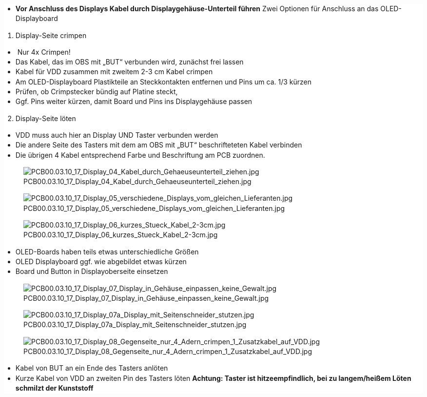 * **Vor Anschluss des Displays Kabel durch Displaygehäuse-Unterteil führen**
Zwei Optionen für Anschluss an das OLED-Displayboard 
1. Display-Seite crimpen
*  Nur 4x Crimpen! 
* Das Kabel, das im OBS mit „BUT“ verbunden wird, zunächst frei lassen
* Kabel für VDD zusammen mit zweitem 2-3 cm Kabel crimpen
* Am OLED-Displayboard Plastikteile an Steckkontakten entfernen und Pins um ca. 1/3 kürzen
* Prüfen, ob Crimpstecker bündig auf Platine steckt, 
* Ggf. Pins weiter kürzen, damit Board und Pins ins Displaygehäuse passen

2. Display-Seite löten
* VDD muss auch hier an Display UND Taster verbunden werden
* Die andere Seite des Tasters mit dem am OBS mit „BUT“ beschrifteteten Kabel verbinden
* Die übrigen 4 Kabel entsprechend Farbe und Beschriftung am PCB zuordnen.


<figure>
  <img src="images_00.03.10/PCB00.03.10_17_Display_04_Kabel_durch_Gehaeuseunterteil_ziehen.jpg" alt="PCB00.03.10_17_Display_04_Kabel_durch_Gehaeuseunterteil_ziehen.jpg" class="inline" />
<figcaption>PCB00.03.10_17_Display_04_Kabel_durch_Gehaeuseunterteil_ziehen.jpg</figcaption>
</figure>
<figure>
  <img src="images_00.03.10/PCB00.03.10_17_Display_05_verschiedene_Displays_vom_gleichen_Lieferanten.jpg" alt="PCB00.03.10_17_Display_05_verschiedene_Displays_vom_gleichen_Lieferanten.jpg" class="inline" />
<figcaption>PCB00.03.10_17_Display_05_verschiedene_Displays_vom_gleichen_Lieferanten.jpg</figcaption>
</figure>
<figure>
  <img src="images_00.03.10/PCB00.03.10_17_Display_06_kurzes_Stueck_Kabel_2-3cm.jpg" alt="PCB00.03.10_17_Display_06_kurzes_Stueck_Kabel_2-3cm.jpg" class="inline" />
<figcaption>PCB00.03.10_17_Display_06_kurzes_Stueck_Kabel_2-3cm.jpg</figcaption>
</figure>

* OLED-Boards haben teils etwas unterschiedliche Größen
* OLED Displayboard ggf. wie abgebildet etwas kürzen
* Board und Button in Displayoberseite einsetzen

<figure>
  <img src="images_00.03.10/PCB00.03.10_17_Display_07_Display_in_Geh&auml;use_einpassen_keine_Gewalt.jpg" alt="PCB00.03.10_17_Display_07_Display_in_Geh&auml;use_einpassen_keine_Gewalt.jpg" class="inline" />
<figcaption>PCB00.03.10_17_Display_07_Display_in_Gehäuse_einpassen_keine_Gewalt.jpg</figcaption>
</figure>
<figure>
  <img src="images_00.03.10/PCB00.03.10_17_Display_07a_Display_mit_Seitenschneider_stutzen.jpg" alt="PCB00.03.10_17_Display_07a_Display_mit_Seitenschneider_stutzen.jpg" class="inline" />
<figcaption>PCB00.03.10_17_Display_07a_Display_mit_Seitenschneider_stutzen.jpg</figcaption>
</figure>
<figure>
  <img src="images_00.03.10/PCB00.03.10_17_Display_08_Gegenseite_nur_4_Adern_crimpen_1_Zusatzkabel_auf_VDD.jpg" alt="PCB00.03.10_17_Display_08_Gegenseite_nur_4_Adern_crimpen_1_Zusatzkabel_auf_VDD.jpg" class="inline" />
<figcaption>PCB00.03.10_17_Display_08_Gegenseite_nur_4_Adern_crimpen_1_Zusatzkabel_auf_VDD.jpg</figcaption>
</figure>


* Kabel von BUT an ein Ende des Tasters anlöten
* Kurze Kabel von VDD an zweiten Pin des Tasters löten
**Achtung: Taster ist hitzeempfindlich, bei zu langem/heißem Löten schmilzt der Kunststoff**
